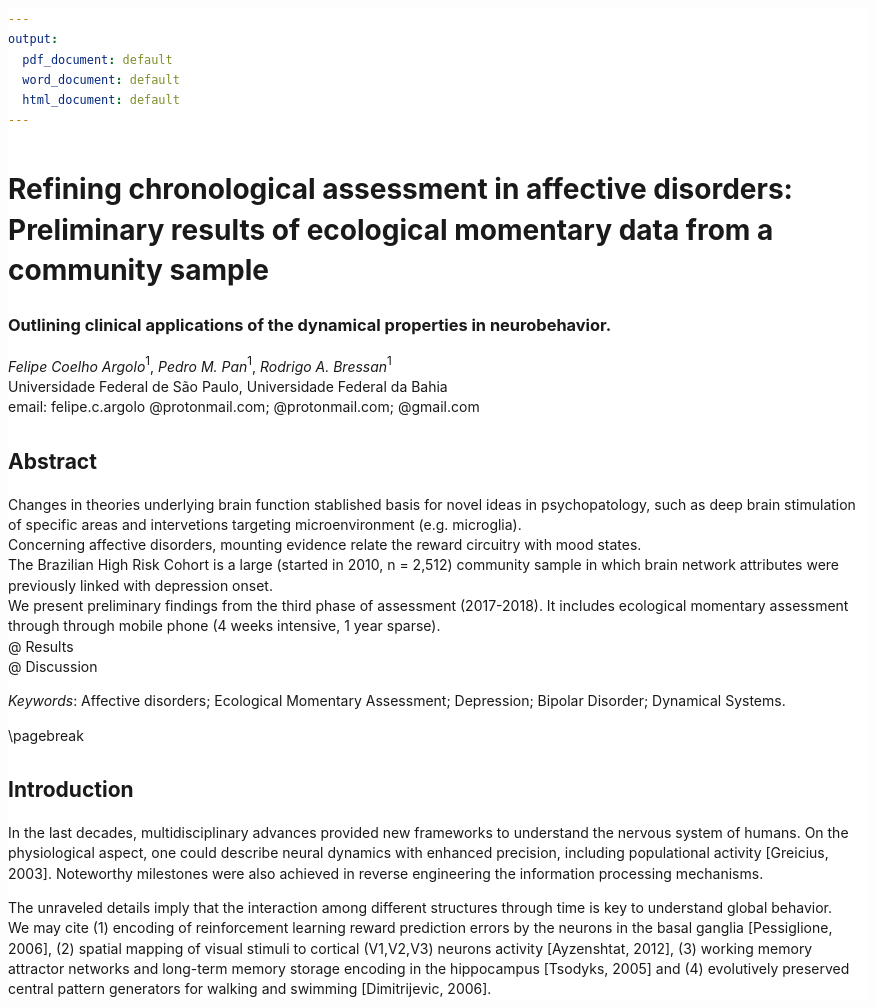 ```yaml
---
output:
  pdf_document: default
  word_document: default
  html_document: default
---
```

# Refining chronological assessment in affective disorders: Preliminary results of ecological momentary data from a community sample 
### Outlining clinical applications of the dynamical properties in neurobehavior.  
*Felipe Coelho Argolo*$^{1}$, *Pedro M. Pan*$^{1}$, *Rodrigo A. Bressan*$^{1}$   
Universidade Federal de São Paulo, Universidade Federal da Bahia  
email: felipe.c.argolo @protonmail.com; @protonmail.com; @gmail.com  

## Abstract

Changes in theories underlying brain function stablished basis for novel ideas in psychopatology, such as deep brain stimulation of specific areas and intervetions targeting microenvironment (e.g. microglia).  
Concerning affective disorders, mounting evidence relate the reward circuitry with mood states.  
The Brazilian High Risk Cohort is a large (started in 2010, n = 2,512) community sample in which brain network attributes were previously linked with depression onset.  
We present preliminary findings from the third phase of assessment (2017-2018). It includes ecological momentary assessment through through mobile phone (4 weeks intensive, 1 year sparse).  
@ Results  
@ Discussion  

*Keywords*: Affective disorders; Ecological Momentary Assessment; Depression; Bipolar Disorder; Dynamical Systems.

\pagebreak

## Introduction

In the last decades, multidisciplinary advances provided new frameworks to understand the nervous system of humans. On the physiological aspect, one could describe neural dynamics with enhanced precision, including populational activity [Greicius, 2003].   Noteworthy milestones were also achieved in reverse engineering the information processing mechanisms.  

The unraveled details imply that the interaction among different structures through time is key to understand global behavior.  
We may cite (1) encoding of reinforcement learning reward prediction errors by the neurons in the basal ganglia [Pessiglione, 2006], (2) spatial mapping of visual stimuli to cortical (V1,V2,V3) neurons activity [Ayzenshtat, 2012], (3) working memory attractor networks and long-term memory storage encoding in the hippocampus [Tsodyks, 2005] and (4) evolutively preserved central pattern generators for walking and swimming [Dimitrijevic, 2006].   
 